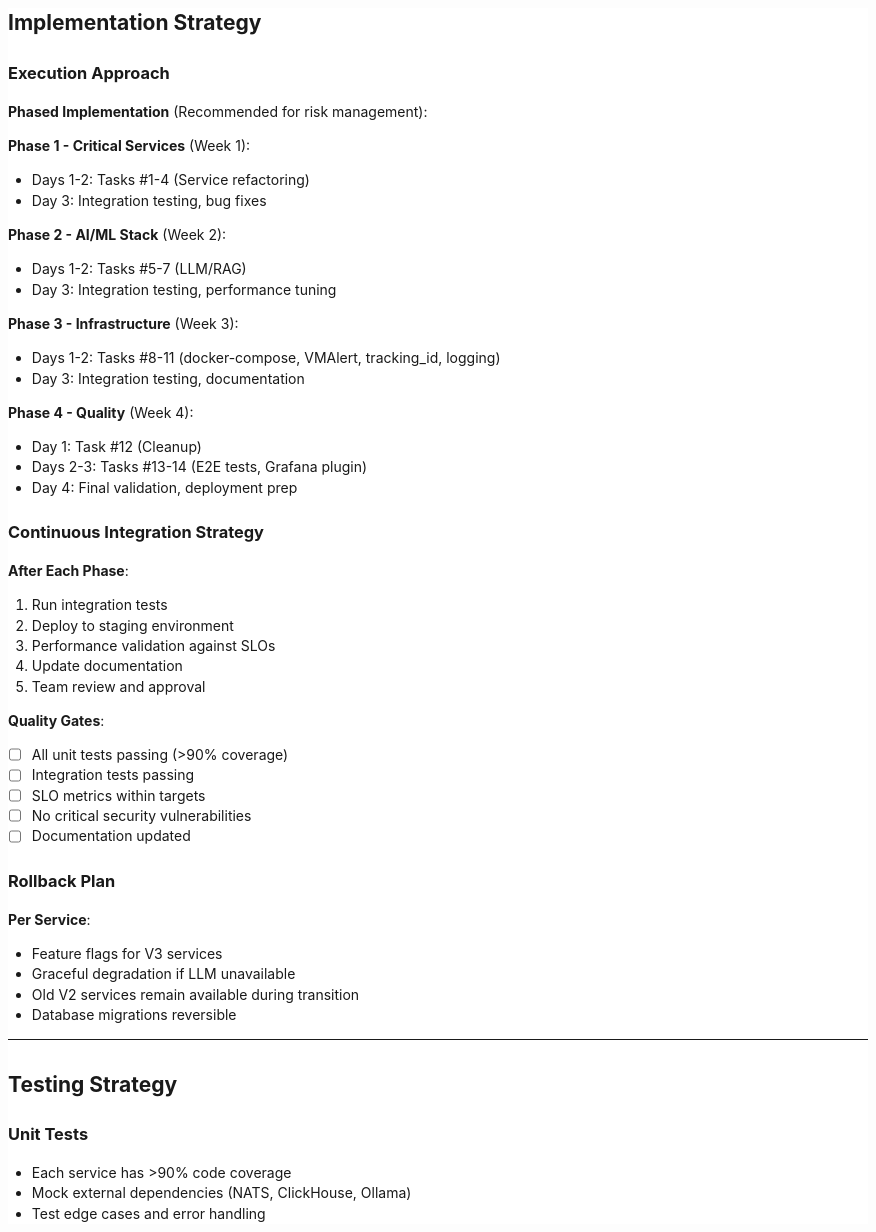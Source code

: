 
## Implementation Strategy

### Execution Approach

**Phased Implementation** (Recommended for risk management):

**Phase 1 - Critical Services** (Week 1):
- Days 1-2: Tasks #1-4 (Service refactoring)
- Day 3: Integration testing, bug fixes

**Phase 2 - AI/ML Stack** (Week 2):
- Days 1-2: Tasks #5-7 (LLM/RAG)
- Day 3: Integration testing, performance tuning

**Phase 3 - Infrastructure** (Week 3):
- Days 1-2: Tasks #8-11 (docker-compose, VMAlert, tracking_id, logging)
- Day 3: Integration testing, documentation

**Phase 4 - Quality** (Week 4):
- Day 1: Task #12 (Cleanup)
- Days 2-3: Tasks #13-14 (E2E tests, Grafana plugin)
- Day 4: Final validation, deployment prep

### Continuous Integration Strategy

**After Each Phase**:
1. Run integration tests
2. Deploy to staging environment
3. Performance validation against SLOs
4. Update documentation
5. Team review and approval

**Quality Gates**:
- [ ] All unit tests passing (>90% coverage)
- [ ] Integration tests passing
- [ ] SLO metrics within targets
- [ ] No critical security vulnerabilities
- [ ] Documentation updated

### Rollback Plan

**Per Service**:
- Feature flags for V3 services
- Graceful degradation if LLM unavailable
- Old V2 services remain available during transition
- Database migrations reversible

---

## Testing Strategy

### Unit Tests
- Each service has >90% code coverage
- Mock external dependencies (NATS, ClickHouse, Ollama)
- Test edge cases and error handling
